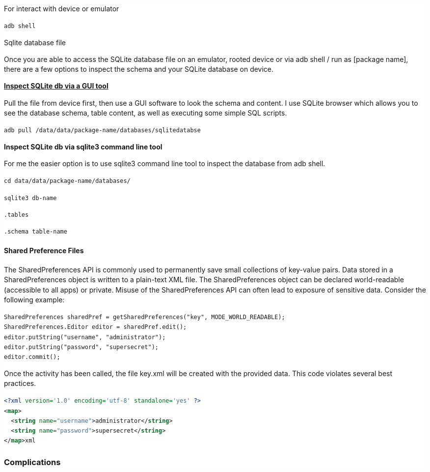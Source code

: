 For interact with device or emulator

`adb shell`

Sqlite database file

Once you are able to access the SQLite database file on an emulator, rooted device or via adb shell / run as \[package name], there are a few options to inspect the schema and your SQLite database on device.

[**Inspect SQLite db via a GUI tool**](https://sqlitebrowser.org/dl/)

Pull the file from device first, then use a GUI software to look the schema and content. I use SQLite browser which allows you to see the database schema, table content, as well as executing some simple SQL scripts.

`adb pull /data/data/package-name/databases/sqlitedatabse`

**Inspect SQLite db via sqlite3 command line tool**

For me the easier option is to use sqlite3 command line tool to inspect the database from adb shell.

`cd data/data/package-name/databases/`

`sqlite3 db-name`

`.tables`

`.schema table-name`

#### Shared Preference Files

The SharedPreferences API is commonly used to permanently save small collections of key-value pairs. Data stored in a SharedPreferences object is written to a plain-text XML file. The SharedPreferences object can be declared world-readable (accessible to all apps) or private. Misuse of the SharedPreferences API can often lead to exposure of sensitive data. Consider the following example:

```
SharedPreferences sharedPref = getSharedPreferences("key", MODE_WORLD_READABLE);
SharedPreferences.Editor editor = sharedPref.edit();
editor.putString("username", "administrator");
editor.putString("password", "supersecret");
editor.commit();
```

Once the activity has been called, the file key.xml will be created with the provided data. This code violates several best practices.

```xml
<?xml version='1.0' encoding='utf-8' standalone='yes' ?>
<map>
  <string name="username">administrator</string>
  <string name="password">supersecret</string>
</map>xml
```

### Complications
